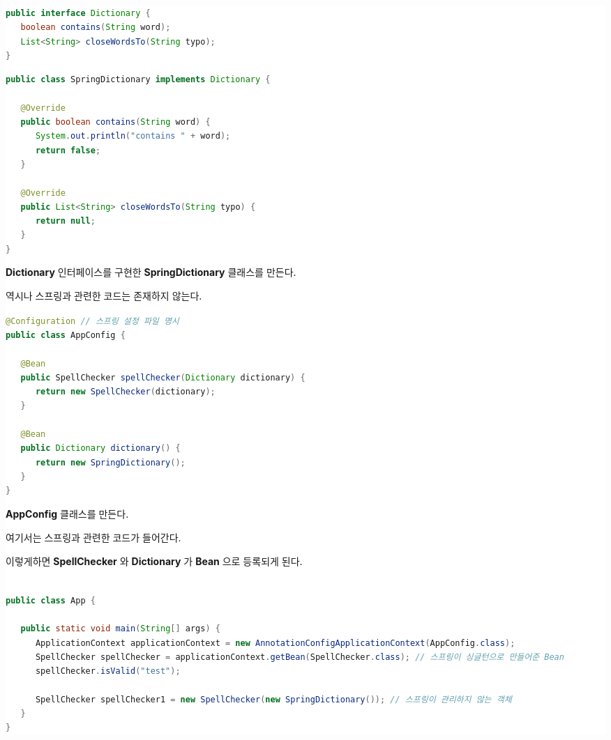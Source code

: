 ```java
public interface Dictionary {
   boolean contains(String word);
   List<String> closeWordsTo(String typo);
}
```

```java
public class SpringDictionary implements Dictionary {

   @Override
   public boolean contains(String word) {
      System.out.println("contains " + word);
      return false;
   }

   @Override
   public List<String> closeWordsTo(String typo) {
      return null;
   }
}
```

__Dictionary__ 인터페이스를 구현한 __SpringDictionary__ 클래스를 만든다.

역시나 스프링과 관련한 코드는 존재하지 않는다.

```java
@Configuration // 스프링 설정 파일 명시
public class AppConfig {
   
   @Bean
   public SpellChecker spellChecker(Dictionary dictionary) {
      return new SpellChecker(dictionary);
   }
   
   @Bean
   public Dictionary dictionary() {
      return new SpringDictionary();
   }
}
```
__AppConfig__ 클래스를 만든다.

여기서는 스프링과 관련한 코드가 들어간다.

이렇게하면 __SpellChecker__ 와 __Dictionary__ 가 __Bean__ 으로 등록되게 된다.

```java

public class App {

   public static void main(String[] args) {
      ApplicationContext applicationContext = new AnnotationConfigApplicationContext(AppConfig.class);
      SpellChecker spellChecker = applicationContext.getBean(SpellChecker.class); // 스프링이 싱글턴으로 만들어준 Bean
      spellChecker.isValid("test");

      SpellChecker spellChecker1 = new SpellChecker(new SpringDictionary()); // 스프링이 관리하지 않는 객체
   }
}
```
